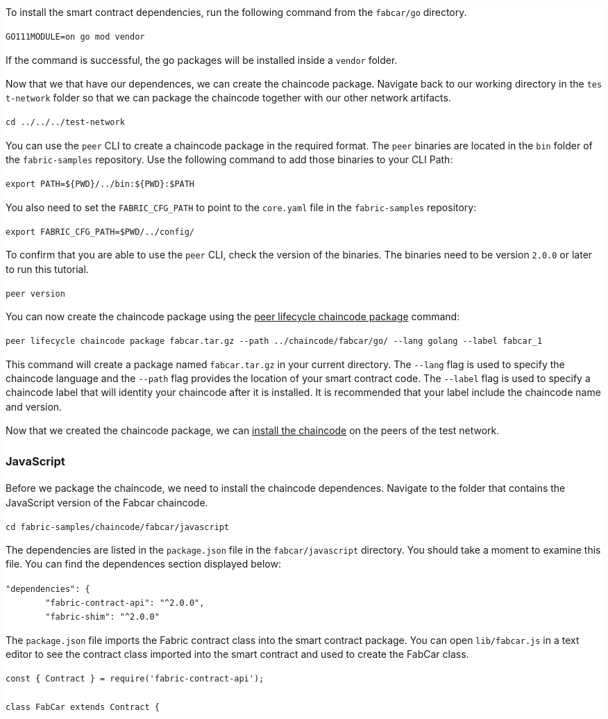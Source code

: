 To install the smart contract dependencies, run the following command from the `fabcar/go` directory.
```
GO111MODULE=on go mod vendor
```

If the command is successful, the go packages will be installed inside a `vendor` folder.

Now that we that have our dependences, we can create the chaincode package. Navigate back to our working directory in the `test-network` folder so that we can package the chaincode together with our other network artifacts.
```
cd ../../../test-network
```

You can use the `peer` CLI to create a chaincode package in the required format. The `peer` binaries are located in the `bin` folder of the `fabric-samples` repository. Use the following command to add those binaries to your CLI Path:
```
export PATH=${PWD}/../bin:${PWD}:$PATH
```
You also need to set the `FABRIC_CFG_PATH` to point to the `core.yaml` file in the `fabric-samples` repository:
```
export FABRIC_CFG_PATH=$PWD/../config/
```
To confirm that you are able to use the `peer` CLI, check the version of the binaries. The binaries need to be version `2.0.0` or later to run this tutorial.
```
peer version
```

You can now create the chaincode package using the [peer lifecycle chaincode package](commands/peerlifecycle.html#peer-lifecycle-chaincode-package) command:
```
peer lifecycle chaincode package fabcar.tar.gz --path ../chaincode/fabcar/go/ --lang golang --label fabcar_1
```

This command will create a package named ``fabcar.tar.gz`` in your current directory. The `--lang` flag is used to specify the chaincode language and the `--path` flag provides the location of your smart contract code. The `--label` flag is used to specify a chaincode label that will identity your chaincode after it is installed. It is recommended that your label include the chaincode name and version.

Now that we created the chaincode package, we can [install the chaincode](#install-the-chaincode-package) on the peers of the test network.

### JavaScript

Before we package the chaincode, we need to install the chaincode dependences. Navigate to the folder that contains the JavaScript version of the Fabcar chaincode.
```
cd fabric-samples/chaincode/fabcar/javascript
```

The dependencies are listed in the `package.json` file in the `fabcar/javascript` directory. You should take a moment to examine this file. You can find the dependences section displayed below:
```
"dependencies": {
		"fabric-contract-api": "^2.0.0",
		"fabric-shim": "^2.0.0"
```
The `package.json` file imports the Fabric contract class into the smart contract package. You can open `lib/fabcar.js` in a text editor to see the contract class imported into the smart contract and used to create the FabCar class.
```
const { Contract } = require('fabric-contract-api');

class FabCar extends Contract {
```